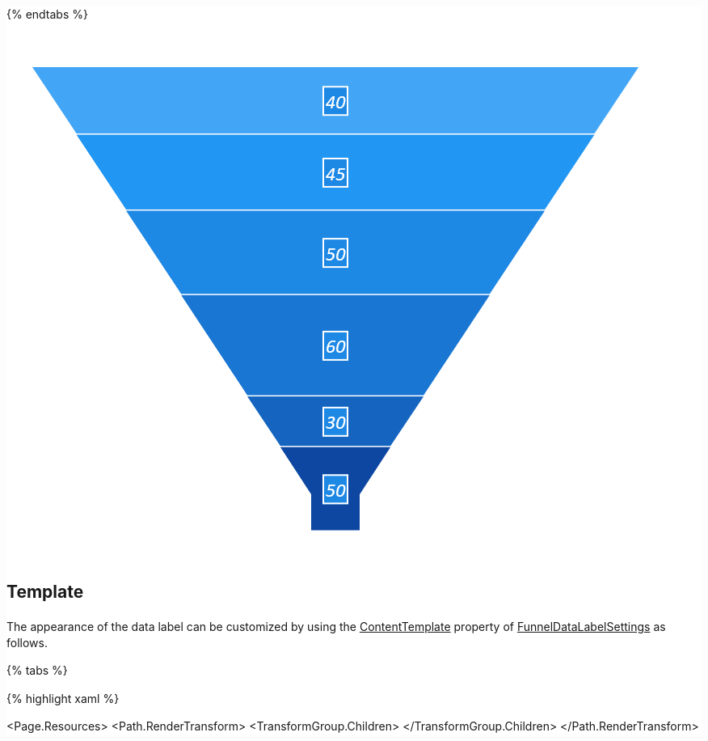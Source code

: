 {% endtabs %}

![Data label customization support in WinUI Chart](Data-label_images/winui-chart_custom_label.png)

## Template

The appearance of the data label can be customized by using the [ContentTemplate](https://help.syncfusion.com/cr/winui/Syncfusion.UI.Xaml.Charts.ChartDataLabelSettings.html#Syncfusion_UI_Xaml_Charts_ChartDataLabelSettings_ContentTemplate) property of [FunnelDataLabelSettings](https://help.syncfusion.com/cr/winui/Syncfusion.UI.Xaml.Charts.FunnelDataLabelSettings.html) as follows.

{% tabs %}

{% highlight xaml %}

<Page.Resources>
    <DataTemplate x:Key="dataLabelTemplate">
        <StackPanel Orientation="Vertical">
            <Path Grid.Row="0"  Stretch="Uniform" Fill="LightGreen" Width="15" Height="15" Margin="0,0,0,0" RenderTransformOrigin="0.5,0.5" Data="M11.771002,1.993L5.0080013,14.284 10.752002,14.284 6.6450019,22.804 17.900003,11.921 11.655003,11.921 18.472004,1.993z M10.593002,0L22.256004,0 15.440003,9.9280005 22.827004,9.9280005 0,32 7.5790019,16.277 1.637001,16.277z">
                    <Path.RenderTransform>
                        <TransformGroup>
                            <TransformGroup.Children>
                                <RotateTransform Angle="0" />
                                <ScaleTransform ScaleX="1" ScaleY="1" />
                            </TransformGroup.Children>
                        </TransformGroup>
                    </Path.RenderTransform>
                </Path>
            <TextBlock Grid.Row="1" Text="{Binding}" FontSize="12" Foreground="White"></TextBlock>
        </StackPanel>